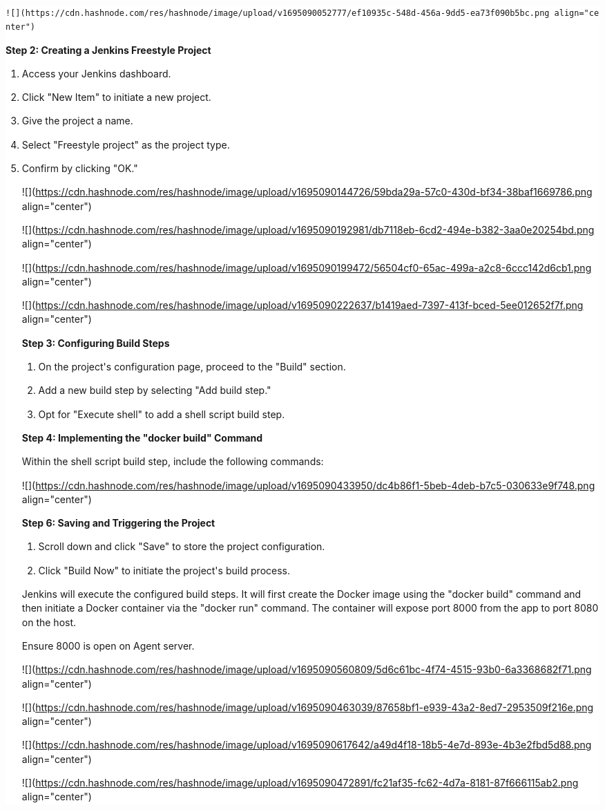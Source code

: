     ![](https://cdn.hashnode.com/res/hashnode/image/upload/v1695090052777/ef10935c-548d-456a-9dd5-ea73f090b5bc.png align="center")
    

**Step 2: Creating a Jenkins Freestyle Project**

1. Access your Jenkins dashboard.
    
2. Click "New Item" to initiate a new project.
    
3. Give the project a name.
    
4. Select "Freestyle project" as the project type.
    
5. Confirm by clicking "OK."
    
    ![](https://cdn.hashnode.com/res/hashnode/image/upload/v1695090144726/59bda29a-57c0-430d-bf34-38baf1669786.png align="center")
    
    ![](https://cdn.hashnode.com/res/hashnode/image/upload/v1695090192981/db7118eb-6cd2-494e-b382-3aa0e20254bd.png align="center")
    
    ![](https://cdn.hashnode.com/res/hashnode/image/upload/v1695090199472/56504cf0-65ac-499a-a2c8-6ccc142d6cb1.png align="center")
    
    ![](https://cdn.hashnode.com/res/hashnode/image/upload/v1695090222637/b1419aed-7397-413f-bced-5ee012652f7f.png align="center")
    
    **Step 3: Configuring Build Steps**
    
    1. On the project's configuration page, proceed to the "Build" section.
        
    2. Add a new build step by selecting "Add build step."
        
    3. Opt for "Execute shell" to add a shell script build step.
        
    
    **Step 4: Implementing the "docker build" Command**
    
    Within the shell script build step, include the following commands:
    
    ![](https://cdn.hashnode.com/res/hashnode/image/upload/v1695090433950/dc4b86f1-5beb-4deb-b7c5-030633e9f748.png align="center")
    
    **Step 6: Saving and Triggering the Project**
    
    1. Scroll down and click "Save" to store the project configuration.
        
    2. Click "Build Now" to initiate the project's build process.
        
    
    Jenkins will execute the configured build steps. It will first create the Docker image using the "docker build" command and then initiate a Docker container via the "docker run" command. The container will expose port 8000 from the app to port 8080 on the host.
    
    Ensure 8000 is open on Agent server.
    
    ![](https://cdn.hashnode.com/res/hashnode/image/upload/v1695090560809/5d6c61bc-4f74-4515-93b0-6a3368682f71.png align="center")
    
    ![](https://cdn.hashnode.com/res/hashnode/image/upload/v1695090463039/87658bf1-e939-43a2-8ed7-2953509f216e.png align="center")
    
    ![](https://cdn.hashnode.com/res/hashnode/image/upload/v1695090617642/a49d4f18-18b5-4e7d-893e-4b3e2fbd5d88.png align="center")
    
    ![](https://cdn.hashnode.com/res/hashnode/image/upload/v1695090472891/fc21af35-fc62-4d7a-8181-87f666115ab2.png align="center")
    